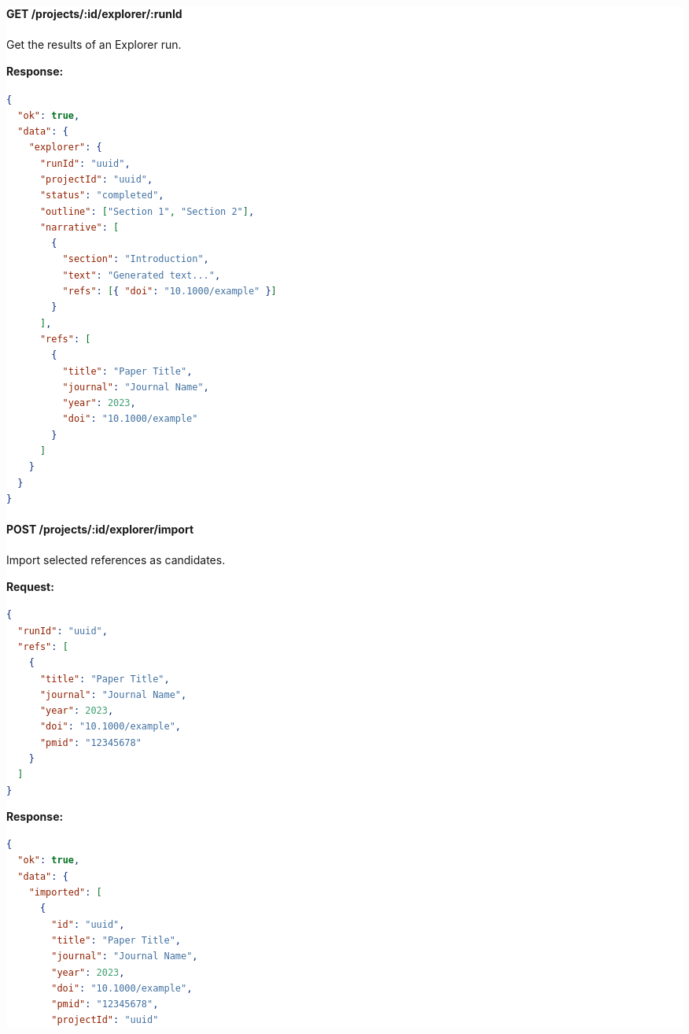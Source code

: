 #### GET /projects/:id/explorer/:runId
Get the results of an Explorer run.

**Response:**
```json
{
  "ok": true,
  "data": {
    "explorer": {
      "runId": "uuid",
      "projectId": "uuid",
      "status": "completed",
      "outline": ["Section 1", "Section 2"],
      "narrative": [
        {
          "section": "Introduction",
          "text": "Generated text...",
          "refs": [{ "doi": "10.1000/example" }]
        }
      ],
      "refs": [
        {
          "title": "Paper Title",
          "journal": "Journal Name",
          "year": 2023,
          "doi": "10.1000/example"
        }
      ]
    }
  }
}
```

#### POST /projects/:id/explorer/import
Import selected references as candidates.

**Request:**
```json
{
  "runId": "uuid",
  "refs": [
    {
      "title": "Paper Title",
      "journal": "Journal Name",
      "year": 2023,
      "doi": "10.1000/example",
      "pmid": "12345678"
    }
  ]
}
```

**Response:**
```json
{
  "ok": true,
  "data": {
    "imported": [
      {
        "id": "uuid",
        "title": "Paper Title",
        "journal": "Journal Name",
        "year": 2023,
        "doi": "10.1000/example",
        "pmid": "12345678",
        "projectId": "uuid"
```